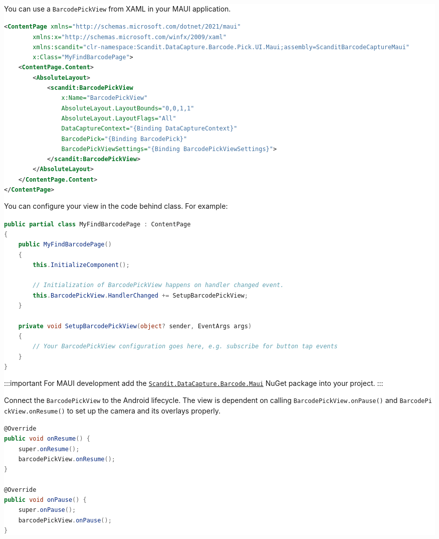 You can use a `BarcodePickView` from XAML in your MAUI application.

```xml
<ContentPage xmlns="http://schemas.microsoft.com/dotnet/2021/maui"
        xmlns:x="http://schemas.microsoft.com/winfx/2009/xaml"
        xmlns:scandit="clr-namespace:Scandit.DataCapture.Barcode.Pick.UI.Maui;assembly=ScanditBarcodeCaptureMaui"
        x:Class="MyFindBarcodePage">
    <ContentPage.Content>
        <AbsoluteLayout>
            <scandit:BarcodePickView
                x:Name="BarcodePickView"
                AbsoluteLayout.LayoutBounds="0,0,1,1"
                AbsoluteLayout.LayoutFlags="All"
                DataCaptureContext="{Binding DataCaptureContext}"
                BarcodePick="{Binding BarcodePick}"
                BarcodePickViewSettings="{Binding BarcodePickViewSettings}">
            </scandit:BarcodePickView>
        </AbsoluteLayout>
    </ContentPage.Content>
</ContentPage>
```

You can configure your view in the code behind class. For example:

```csharp
public partial class MyFindBarcodePage : ContentPage
{
    public MyFindBarcodePage()
    {
        this.InitializeComponent();

        // Initialization of BarcodePickView happens on handler changed event.
        this.BarcodePickView.HandlerChanged += SetupBarcodePickView;
    }

    private void SetupBarcodePickView(object? sender, EventArgs args)
    {
        // Your BarcodePickView configuration goes here, e.g. subscribe for button tap events
    }
}
```

:::important
For MAUI development add the [`Scandit.DataCapture.Barcode.Maui`](https://www.nuget.org/packages/Scandit.DataCapture.Barcode.Maui) NuGet package into your project.
:::

Connect the `BarcodePickView` to the Android lifecycle. The view is dependent on calling `BarcodePickView.onPause()` and `BarcodePickView.onResume()` to set up the camera and its overlays properly.

```csharp
@Override
public void onResume() {
    super.onResume();
    barcodePickView.onResume();
}

@Override
public void onPause() {
    super.onPause();
    barcodePickView.onPause();
}
```

